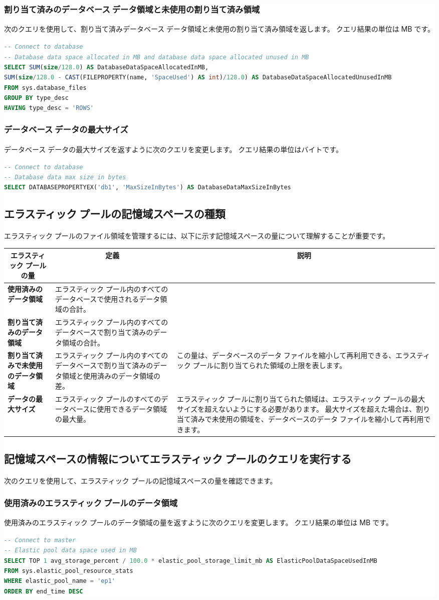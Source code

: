 ### <a name="database-data-space-allocated-and-unused-allocated-space"></a>割り当て済みのデータベース データ領域と未使用の割り当て済み領域

次のクエリを使用して、割り当て済みデータベース データ領域と未使用の割り当て済み領域を返します。  クエリ結果の単位は MB です。

```sql
-- Connect to database
-- Database data space allocated in MB and database data space allocated unused in MB
SELECT SUM(size/128.0) AS DatabaseDataSpaceAllocatedInMB,
SUM(size/128.0 - CAST(FILEPROPERTY(name, 'SpaceUsed') AS int)/128.0) AS DatabaseDataSpaceAllocatedUnusedInMB
FROM sys.database_files
GROUP BY type_desc
HAVING type_desc = 'ROWS'
```

### <a name="database-data-max-size"></a>データベース データの最大サイズ

データベース データの最大サイズを返すように次のクエリを変更します。  クエリ結果の単位はバイトです。

```sql
-- Connect to database
-- Database data max size in bytes
SELECT DATABASEPROPERTYEX('db1', 'MaxSizeInBytes') AS DatabaseDataMaxSizeInBytes
```

## <a name="understanding-types-of-storage-space-for-an-elastic-pool"></a>エラスティック プールの記憶域スペースの種類

エラスティック プールのファイル領域を管理するには、以下に示す記憶域スペースの量について理解することが重要です。

|エラスティック プールの量|定義|説明|
|---|---|---|
|**使用済みのデータ領域**|エラスティック プール内のすべてのデータベースで使用されるデータ領域の合計。||
|**割り当て済みのデータ領域**|エラスティック プール内のすべてのデータベースで割り当て済みのデータ領域の合計。||
|**割り当て済みで未使用のデータ領域**|エラスティック プール内のすべてのデータベースで割り当て済みのデータ領域と使用済みのデータ領域の差。|この量は、データベースのデータ ファイルを縮小して再利用できる、エラスティック プールに割り当てられた領域の上限を表します。|
|**データの最大サイズ**|エラスティック プールのすべてのデータベースに使用できるデータ領域の最大量。|エラスティック プールに割り当てられた領域は、エラスティック プールの最大サイズを超えないようにする必要があります。  最大サイズを超えた場合は、割り当て済みで未使用の領域を、データベースのデータ ファイルを縮小して再利用できます。|

## <a name="query-an-elastic-pool-for-storage-space-information"></a>記憶域スペースの情報についてエラスティック プールのクエリを実行する

次のクエリを使用して、エラスティック プールの記憶域スペースの量を確認できます。  

### <a name="elastic-pool-data-space-used"></a>使用済みのエラスティック プールのデータ領域

使用済みのエラスティック プールのデータ領域の量を返すように次のクエリを変更します。  クエリ結果の単位は MB です。

```sql
-- Connect to master
-- Elastic pool data space used in MB  
SELECT TOP 1 avg_storage_percent / 100.0 * elastic_pool_storage_limit_mb AS ElasticPoolDataSpaceUsedInMB
FROM sys.elastic_pool_resource_stats
WHERE elastic_pool_name = 'ep1'
ORDER BY end_time DESC
```

